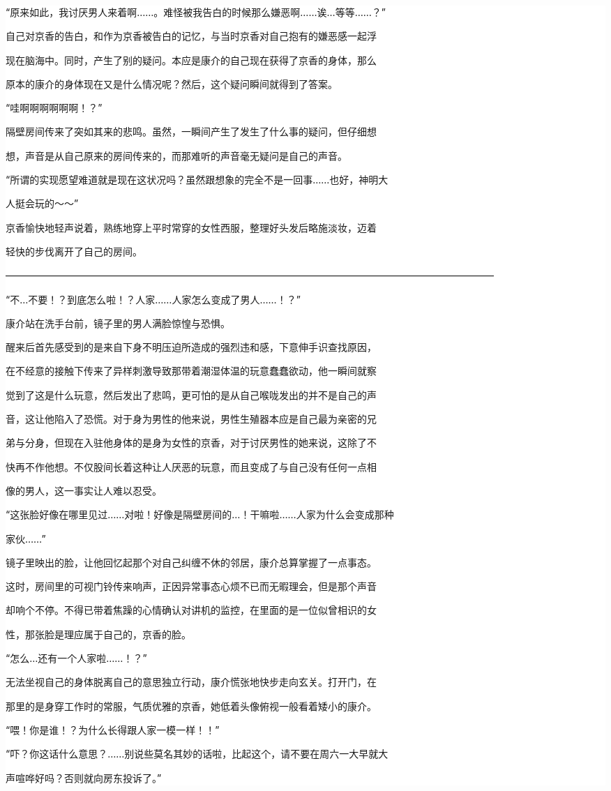 “原来如此，我讨厌男人来着啊……。难怪被我告白的时候那么嫌恶啊……诶…等等……？”

自己对京香的告白，和作为京香被告白的记忆，与当时京香对自己抱有的嫌恶感一起浮

现在脑海中。同时，产生了别的疑问。本应是康介的自己现在获得了京香的身体，那么

原本的康介的身体现在又是什么情况呢？然后，这个疑问瞬间就得到了答案。

“哇啊啊啊啊啊啊！？”

隔壁房间传来了突如其来的悲鸣。虽然，一瞬间产生了发生了什么事的疑问，但仔细想

想，声音是从自己原来的房间传来的，而那难听的声音毫无疑问是自己的声音。

“所谓的实现愿望难道就是现在这状况吗？虽然跟想象的完全不是一回事……也好，神明大

人挺会玩的～～”

京香愉快地轻声说着，熟练地穿上平时常穿的女性西服，整理好头发后略施淡妆，迈着

轻快的步伐离开了自己的房间。

——————————————————————————————————————————————————

“不…不要！？到底怎么啦！？人家……人家怎么变成了男人……！？”

康介站在洗手台前，镜子里的男人满脸惊惶与恐惧。

醒来后首先感受到的是来自下身不明压迫所造成的强烈违和感，下意伸手识查找原因，

在不经意的接触下传来了异样刺激导致那带着潮湿体温的玩意蠢蠢欲动，他一瞬间就察

觉到了这是什么玩意，然后发出了悲鸣，更可怕的是从自己喉咙发出的并不是自己的声

音，这让他陷入了恐慌。对于身为男性的他来说，男性生殖器本应是自己最为亲密的兄

弟与分身，但现在入驻他身体的是身为女性的京香，对于讨厌男性的她来说，这除了不

快再不作他想。不仅股间长着这种让人厌恶的玩意，而且变成了与自己没有任何一点相

像的男人，这一事实让人难以忍受。

“这张脸好像在哪里见过……对啦！好像是隔壁房间的…！干嘛啦……人家为什么会变成那种

家伙……”

镜子里映出的脸，让他回忆起那个对自己纠缠不休的邻居，康介总算掌握了一点事态。

这时，房间里的可视门铃传来响声，正因异常事态心烦不已而无暇理会，但是那个声音

却响个不停。不得已带着焦躁的心情确认对讲机的监控，在里面的是一位似曾相识的女

性，那张脸是理应属于自己的，京香的脸。

“怎么…还有一个人家啦……！？”

无法坐视自己的身体脱离自己的意思独立行动，康介慌张地快步走向玄关。打开门，在

那里的是身穿工作时的常服，气质优雅的京香，她低着头像俯视一般看着矮小的康介。

“喂！你是谁！？为什么长得跟人家一模一样！！”

“吓？你这话什么意思？……别说些莫名其妙的话啦，比起这个，请不要在周六一大早就大

声喧哗好吗？否则就向房东投诉了。”
